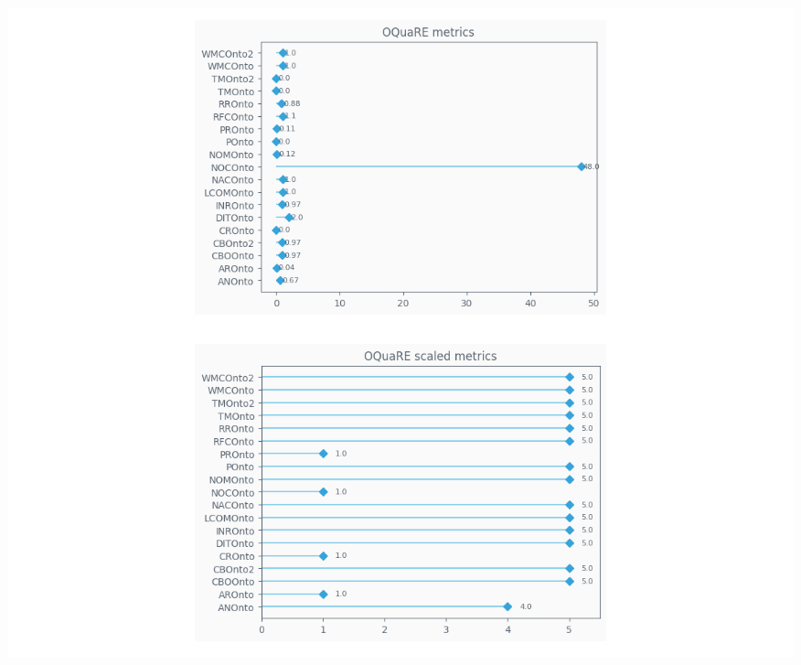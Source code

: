 <p align="center" width="100%">
	<img width="450px" height="350px" src="img/FT-llm_llama-2-7b-4bits_BigBasketProducts_metrics.png"/>
	<img width="450px" height="350px" src="img/FT-llm_llama-2-7b-4bits_BigBasketProducts_scaled_metrics.png"/>
</p>

<div style="margin: 5px;">
<p align="center" width="100%">
</p>
</div>
</div>


